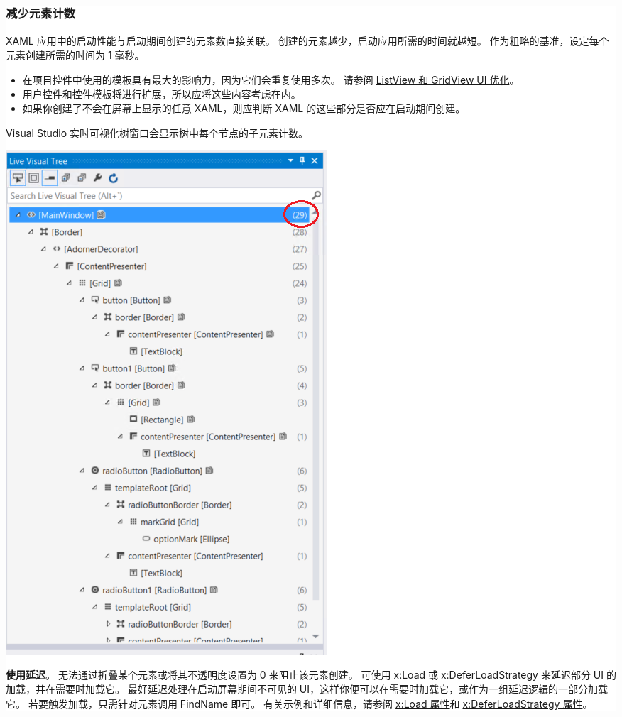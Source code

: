 ### <a name="reduce-element-count"></a>减少元素计数

XAML 应用中的启动性能与启动期间创建的元素数直接关联。 创建的元素越少，启动应用所需的时间就越短。 作为粗略的基准，设定每个元素创建所需的时间为 1 毫秒。

-   在项目控件中使用的模板具有最大的影响力，因为它们会重复使用多次。 请参阅 [ListView 和 GridView UI 优化](optimize-gridview-and-listview.md)。
-   用户控件和控件模板将进行扩展，所以应将这些内容考虑在内。
-   如果你创建了不会在屏幕上显示的任意 XAML，则应判断 XAML 的这些部分是否应在启动期间创建。

[Visual Studio 实时可视化树](http://blogs.msdn.com/b/visualstudio/archive/2015/02/24/introducing-the-ui-debugging-tools-for-xaml.aspx)窗口会显示树中每个节点的子元素计数。

![实时可视化树。](images/live-visual-tree.png)

**使用延迟**。 无法通过折叠某个元素或将其不透明度设置为 0 来阻止该元素创建。 可使用 x:Load 或 x:DeferLoadStrategy 来延迟部分 UI 的加载，并在需要时加载它。 最好延迟处理在启动屏幕期间不可见的 UI，这样你便可以在需要时加载它，或作为一组延迟逻辑的一部分加载它。 若要触发加载，只需针对元素调用 FindName 即可。 有关示例和详细信息，请参阅 [x:Load 属性](../xaml-platform/x-load-attribute.md)和 [x:DeferLoadStrategy 属性](https://msdn.microsoft.com/library/windows/apps/Mt204785)。
